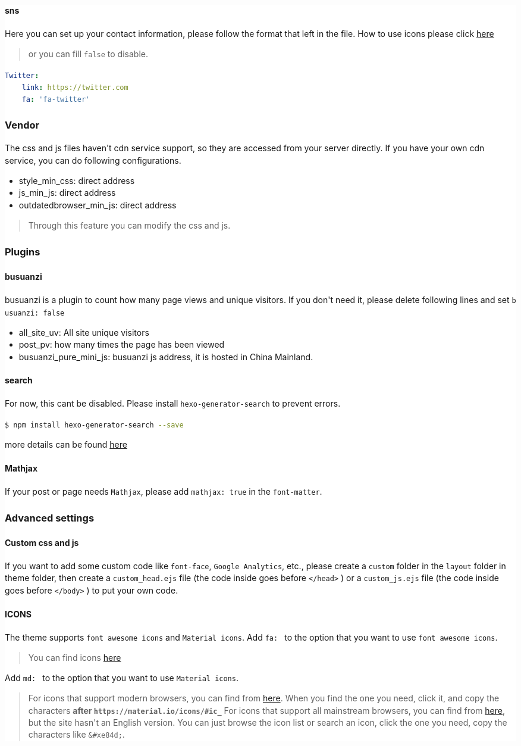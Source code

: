 #### sns
Here you can set up your contact information, please follow the format that left in the file. How to use icons please click [here](#ICONS)
> or you can fill `false` to disable.

```` yaml
Twitter:
    link: https://twitter.com
    fa: 'fa-twitter'
````

### Vendor
The css and js files haven't cdn service support, so they are accessed from your server directly. If you have your own cdn service, you can do following configurations.
- style_min_css: direct address
- js_min_js: direct address
- outdatedbrowser_min_js: direct address

> Through this feature you can modify the css and js.

### Plugins

#### busuanzi
busuanzi is a plugin to count how many page views and unique visitors.
If you don't need it, please delete following lines and set `busuanzi: false`
- all_site_uv: All site unique visitors
- post_pv: how many times the page has been viewed
- busuanzi_pure_mini_js: busuanzi js address, it is hosted in China Mainland.

#### search
For now, this cant be disabled. Please install `hexo-generator-search` to prevent errors.
```` bash
$ npm install hexo-generator-search --save
````
more details can be found [here](https://github.com/PaicHyperionDev/hexo-generator-search)

#### Mathjax
If your post or page needs `Mathjax`, please add `mathjax: true` in the `font-matter`.

### Advanced settings
#### Custom css and js
If you want to add some custom code like `font-face`, `Google Analytics`, etc., please create a `custom` folder in the `layout` folder in theme folder, then create a `custom_head.ejs` file (the code inside  goes before `</head>` ) or a `custom_js.ejs` file (the code inside  goes before `</body>` ) to put your own code.

#### ICONS
The theme supports `font awesome icons` and `Material icons`.
Add `fa: ` to the option that you want to use `font awesome icons`.
> You can find icons [here](http://fontawesome.io/icons/)

Add `md: ` to the option that you want to use `Material icons`.
> For icons that support modern browsers, you can find from [here](https://material.io/icons). When you find the one you need, click it, and copy the characters **after `https://material.io/icons/#ic_`**
> For icons that support all mainstream browsers, you can find from [here](http://www.mdui.org/docs/material_icon), but the site hasn't an English version. You can just browse the icon list or search an icon, click the one you need, copy the characters like `&#xe84d;`.
